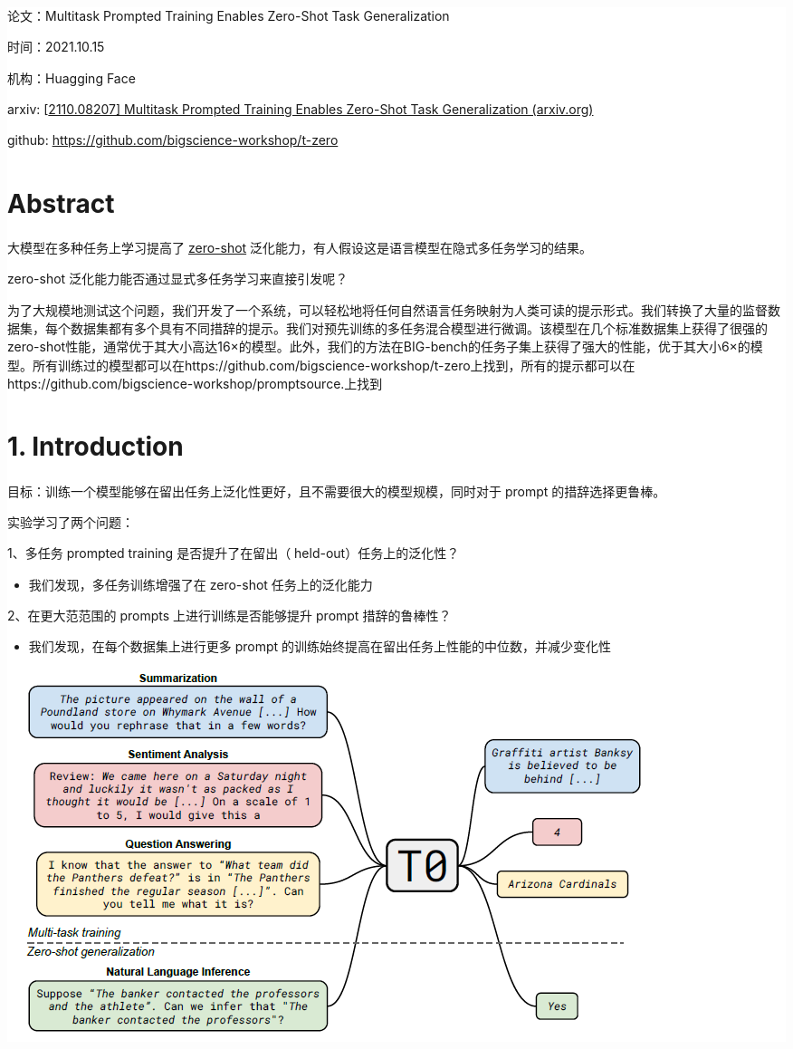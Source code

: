 论文：Multitask Prompted Training Enables Zero-Shot Task Generalization

时间：2021.10.15

机构：Huagging Face

arxiv: [[2110.08207\] Multitask Prompted Training Enables Zero-Shot Task Generalization (arxiv.org)](https://arxiv.org/abs/2110.08207)

github: https://github.com/bigscience-workshop/t-zero

# Abstract

大模型在多种任务上学习提高了 [zero-shot](https://so.csdn.net/so/search?q=zero-shot&spm=1001.2101.3001.7020) 泛化能力，有人假设这是语言模型在隐式多任务学习的结果。

zero-shot 泛化能力能否通过显式多任务学习来直接引发呢？

为了大规模地测试这个问题，我们开发了一个系统，可以轻松地将任何自然语言任务映射为人类可读的提示形式。我们转换了大量的监督数据集，每个数据集都有多个具有不同措辞的提示。我们对预先训练的多任务混合模型进行微调。该模型在几个标准数据集上获得了很强的zero-shot性能，通常优于其大小高达16×的模型。此外，我们的方法在BIG-bench的任务子集上获得了强大的性能，优于其大小6×的模型。所有训练过的模型都可以在https://github.com/bigscience-workshop/t-zero上找到，所有的提示都可以在https://github.com/bigscience-workshop/promptsource.上找到

# 1. Introduction

目标：训练一个模型能够在留出任务上泛化性更好，且不需要很大的模型规模，同时对于 prompt 的措辞选择更鲁棒。

实验学习了两个问题：

1、多任务 prompted training 是否提升了在留出（ held-out）任务上的泛化性？

* 我们发现，多任务训练增强了在 zero-shot 任务上的泛化能力

2、在更大范范围的 prompts 上进行训练是否能够提升 prompt 措辞的鲁棒性？

* 我们发现，在每个数据集上进行更多 prompt 的训练始终提高在留出任务上性能的中位数，并减少变化性

![image-20230805234041810](images/image-20230805234041810.png)
